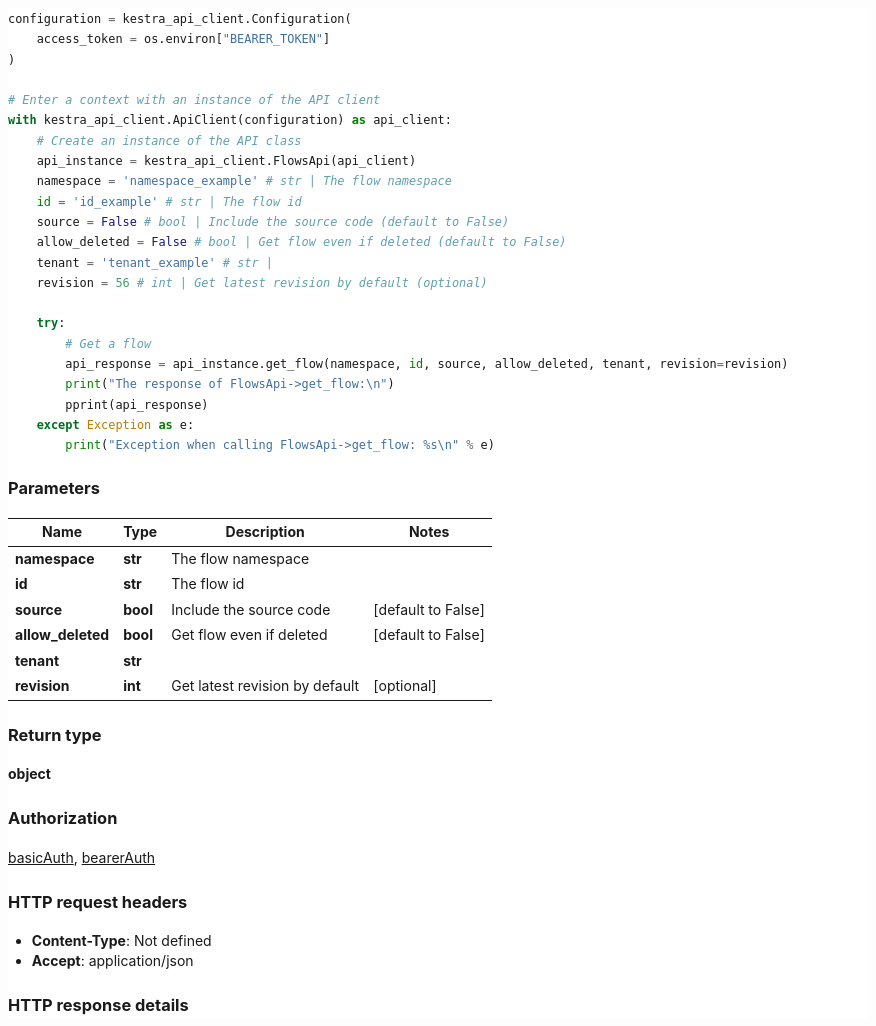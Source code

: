 ```python
configuration = kestra_api_client.Configuration(
    access_token = os.environ["BEARER_TOKEN"]
)

# Enter a context with an instance of the API client
with kestra_api_client.ApiClient(configuration) as api_client:
    # Create an instance of the API class
    api_instance = kestra_api_client.FlowsApi(api_client)
    namespace = 'namespace_example' # str | The flow namespace
    id = 'id_example' # str | The flow id
    source = False # bool | Include the source code (default to False)
    allow_deleted = False # bool | Get flow even if deleted (default to False)
    tenant = 'tenant_example' # str | 
    revision = 56 # int | Get latest revision by default (optional)

    try:
        # Get a flow
        api_response = api_instance.get_flow(namespace, id, source, allow_deleted, tenant, revision=revision)
        print("The response of FlowsApi->get_flow:\n")
        pprint(api_response)
    except Exception as e:
        print("Exception when calling FlowsApi->get_flow: %s\n" % e)
```



### Parameters


Name | Type | Description  | Notes
------------- | ------------- | ------------- | -------------
 **namespace** | **str**| The flow namespace | 
 **id** | **str**| The flow id | 
 **source** | **bool**| Include the source code | [default to False]
 **allow_deleted** | **bool**| Get flow even if deleted | [default to False]
 **tenant** | **str**|  | 
 **revision** | **int**| Get latest revision by default | [optional] 

### Return type

**object**

### Authorization

[basicAuth](../README.md#basicAuth), [bearerAuth](../README.md#bearerAuth)

### HTTP request headers

 - **Content-Type**: Not defined
 - **Accept**: application/json

### HTTP response details
